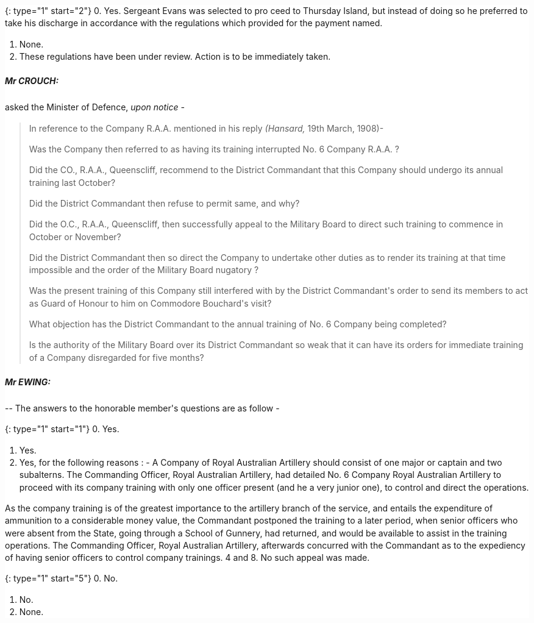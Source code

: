 {: type="1" start="2"}
0. Yes. Sergeant Evans was selected to pro ceed to Thursday Island, but instead of doing so he preferred to take his discharge in accordance with the regulations which provided for the payment named. 
1. None. 
2. These regulations have been under review. Action is to be immediately taken. 

##### Mr CROUCH:

asked the Minister of Defence,  *upon notice -* 

  >In reference to the Company R.A.A. mentioned in his reply  *(Hansard,*  19th March, 1908)- 
  >
  >Was the Company then referred to as having its training interrupted No. 6 Company R.A.A. ? 
  >
  >Did the CO., R.A.A., Queenscliff, recommend to the District Commandant that this Company should undergo its annual training last October? 
  >
  >Did the District Commandant then refuse to permit same, and why? 
  >
  >Did the O.C., R.A.A., Queenscliff, then successfully appeal to the Military Board to direct such training to commence in October or November? 
  >
  >Did the District Commandant then so direct the Company to undertake other duties as to render its training at that time impossible and the order of the Military Board nugatory ? 
  >
  >Was the present training of this Company still interfered with by the District Commandant's order to send its members to act as Guard of Honour to him on Commodore Bouchard's visit? 
  >
  >What objection has the District Commandant to the annual training of No. 6 Company being completed? 
  >
  >Is the authority of the Military Board over its District Commandant so weak that it can have its orders for immediate training of a Company disregarded for five months? 

##### Mr EWING:

-- The answers to the honorable member's questions are as follow - 

{: type="1" start="1"}
0. Yes. 
1. Yes. 
2. Yes, for the following reasons :  - A Company of Royal Australian Artillery should consist of one major or captain and two subalterns. The Commanding Officer, Royal Australian Artillery, had detailed No. 6 Company Royal Australian Artillery to proceed with its company training with only one officer present (and he a very junior one), to control and direct the operations. 

As the company training is of the greatest importance to the artillery branch of the service, and entails the expenditure of ammunition to a considerable money value, the Commandant postponed the training to a later period, when senior officers who were absent from the State, going through a School of Gunnery, had returned, and would be available to assist in the training operations. The Commanding Officer, Royal Australian Artillery, afterwards concurred with the Commandant as to the expediency of having senior officers to control company trainings. 4 and 8. No such appeal was made. 

{: type="1" start="5"}
0. No. 
1. No. 
2. None. 
